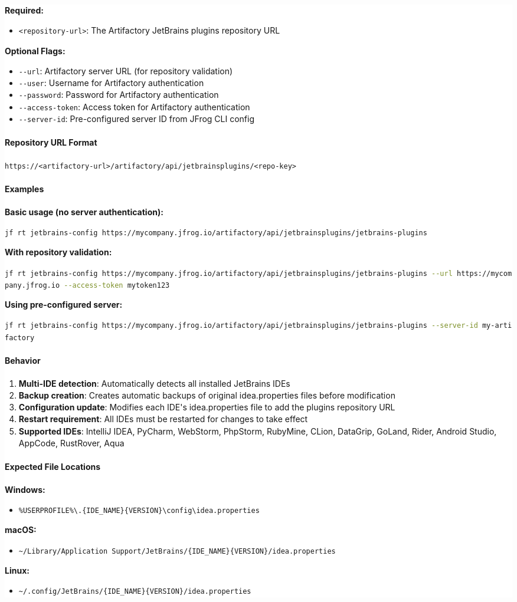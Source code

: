 **Required:**
- `<repository-url>`: The Artifactory JetBrains plugins repository URL

**Optional Flags:**
- `--url`: Artifactory server URL (for repository validation)
- `--user`: Username for Artifactory authentication
- `--password`: Password for Artifactory authentication
- `--access-token`: Access token for Artifactory authentication  
- `--server-id`: Pre-configured server ID from JFrog CLI config

#### Repository URL Format
```
https://<artifactory-url>/artifactory/api/jetbrainsplugins/<repo-key>
```

#### Examples

**Basic usage (no server authentication):**
```bash
jf rt jetbrains-config https://mycompany.jfrog.io/artifactory/api/jetbrainsplugins/jetbrains-plugins
```

**With repository validation:**
```bash
jf rt jetbrains-config https://mycompany.jfrog.io/artifactory/api/jetbrainsplugins/jetbrains-plugins --url https://mycompany.jfrog.io --access-token mytoken123
```

**Using pre-configured server:**
```bash
jf rt jetbrains-config https://mycompany.jfrog.io/artifactory/api/jetbrainsplugins/jetbrains-plugins --server-id my-artifactory
```

#### Behavior

1. **Multi-IDE detection**: Automatically detects all installed JetBrains IDEs
2. **Backup creation**: Creates automatic backups of original idea.properties files before modification
3. **Configuration update**: Modifies each IDE's idea.properties file to add the plugins repository URL
4. **Restart requirement**: All IDEs must be restarted for changes to take effect
5. **Supported IDEs**: IntelliJ IDEA, PyCharm, WebStorm, PhpStorm, RubyMine, CLion, DataGrip, GoLand, Rider, Android Studio, AppCode, RustRover, Aqua

#### Expected File Locations

**Windows:**
- `%USERPROFILE%\.{IDE_NAME}{VERSION}\config\idea.properties`

**macOS:**
- `~/Library/Application Support/JetBrains/{IDE_NAME}{VERSION}/idea.properties`

**Linux:**  
- `~/.config/JetBrains/{IDE_NAME}{VERSION}/idea.properties`

